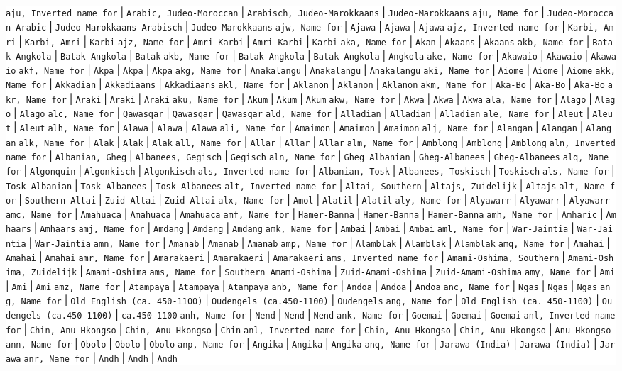 `aju, Inverted name for` | `Arabic, Judeo-Moroccan` | `Arabisch, Judeo-Marokkaans` | `Judeo-Marokkaans`
`aju, Name for` | `Judeo-Moroccan Arabic` | `Judeo-Marokkaans Arabisch` | `Judeo-Marokkaans`
`ajw, Name for` | `Ajawa` | `Ajawa` | `Ajawa`
`ajz, Inverted name for` | `Karbi, Amri` | `Karbi, Amri` | `Karbi`
`ajz, Name for` | `Amri Karbi` | `Amri Karbi` | `Karbi`
`aka, Name for` | `Akan` | `Akaans` | `Akaans`
`akb, Name for` | `Batak Angkola` | `Batak Angkola` | `Batak`
`akb, Name for` | `Batak Angkola` | `Batak Angkola` | `Angkola`
`ake, Name for` | `Akawaio` | `Akawaio` | `Akawaio`
`akf, Name for` | `Akpa` | `Akpa` | `Akpa`
`akg, Name for` | `Anakalangu` | `Anakalangu` | `Anakalangu`
`aki, Name for` | `Aiome` | `Aiome` | `Aiome`
`akk, Name for` | `Akkadian` | `Akkadiaans` | `Akkadiaans`
`akl, Name for` | `Aklanon` | `Aklanon` | `Aklanon`
`akm, Name for` | `Aka-Bo` | `Aka-Bo` | `Aka-Bo`
`akr, Name for` | `Araki` | `Araki` | `Araki`
`aku, Name for` | `Akum` | `Akum` | `Akum`
`akw, Name for` | `Akwa` | `Akwa` | `Akwa`
`ala, Name for` | `Alago` | `Alago` | `Alago`
`alc, Name for` | `Qawasqar` | `Qawasqar` | `Qawasqar`
`ald, Name for` | `Alladian` | `Alladian` | `Alladian`
`ale, Name for` | `Aleut` | `Aleut` | `Aleut`
`alh, Name for` | `Alawa` | `Alawa` | `Alawa`
`ali, Name for` | `Amaimon` | `Amaimon` | `Amaimon`
`alj, Name for` | `Alangan` | `Alangan` | `Alangan`
`alk, Name for` | `Alak` | `Alak` | `Alak`
`all, Name for` | `Allar` | `Allar` | `Allar`
`alm, Name for` | `Amblong` | `Amblong` | `Amblong`
`aln, Inverted name for` | `Albanian, Gheg` | `Albanees, Gegisch` | `Gegisch`
`aln, Name for` | `Gheg Albanian` | `Gheg-Albanees` | `Gheg-Albanees`
`alq, Name for` | `Algonquin` | `Algonkisch` | `Algonkisch`
`als, Inverted name for` | `Albanian, Tosk` | `Albanees, Toskisch` | `Toskisch`
`als, Name for` | `Tosk Albanian` | `Tosk-Albanees` | `Tosk-Albanees`
`alt, Inverted name for` | `Altai, Southern` | `Altajs, Zuidelijk` | `Altajs`
`alt, Name for` | `Southern Altai` | `Zuid-Altai` | `Zuid-Altai`
`alx, Name for` | `Amol` | `Alatil` | `Alatil`
`aly, Name for` | `Alyawarr` | `Alyawarr` | `Alyawarr`
`amc, Name for` | `Amahuaca` | `Amahuaca` | `Amahuaca`
`amf, Name for` | `Hamer-Banna` | `Hamer-Banna` | `Hamer-Banna`
`amh, Name for` | `Amharic` | `Amhaars` | `Amhaars`
`amj, Name for` | `Amdang` | `Amdang` | `Amdang`
`amk, Name for` | `Ambai` | `Ambai` | `Ambai`
`aml, Name for` | `War-Jaintia` | `War-Jaintia` | `War-Jaintia`
`amn, Name for` | `Amanab` | `Amanab` | `Amanab`
`amp, Name for` | `Alamblak` | `Alamblak` | `Alamblak`
`amq, Name for` | `Amahai` | `Amahai` | `Amahai`
`amr, Name for` | `Amarakaeri` | `Amarakaeri` | `Amarakaeri`
`ams, Inverted name for` | `Amami-Oshima, Southern` | `Amami-Oshima, Zuidelijk` | `Amami-Oshima`
`ams, Name for` | `Southern Amami-Oshima` | `Zuid-Amami-Oshima` | `Zuid-Amami-Oshima`
`amy, Name for` | `Ami` | `Ami` | `Ami`
`amz, Name for` | `Atampaya` | `Atampaya` | `Atampaya`
`anb, Name for` | `Andoa` | `Andoa` | `Andoa`
`anc, Name for` | `Ngas` | `Ngas` | `Ngas`
`ang, Name for` | `Old English (ca. 450-1100)` | `Oudengels (ca.450-1100)` | `Oudengels`
`ang, Name for` | `Old English (ca. 450-1100)` | `Oudengels (ca.450-1100)` | `ca.450-1100`
`anh, Name for` | `Nend` | `Nend` | `Nend`
`ank, Name for` | `Goemai` | `Goemai` | `Goemai`
`anl, Inverted name for` | `Chin, Anu-Hkongso` | `Chin, Anu-Hkongso` | `Chin`
`anl, Inverted name for` | `Chin, Anu-Hkongso` | `Chin, Anu-Hkongso` | `Anu-Hkongso`
`ann, Name for` | `Obolo` | `Obolo` | `Obolo`
`anp, Name for` | `Angika` | `Angika` | `Angika`
`anq, Name for` | `Jarawa (India)` | `Jarawa (India)` | `Jarawa`
`anr, Name for` | `Andh` | `Andh` | `Andh`